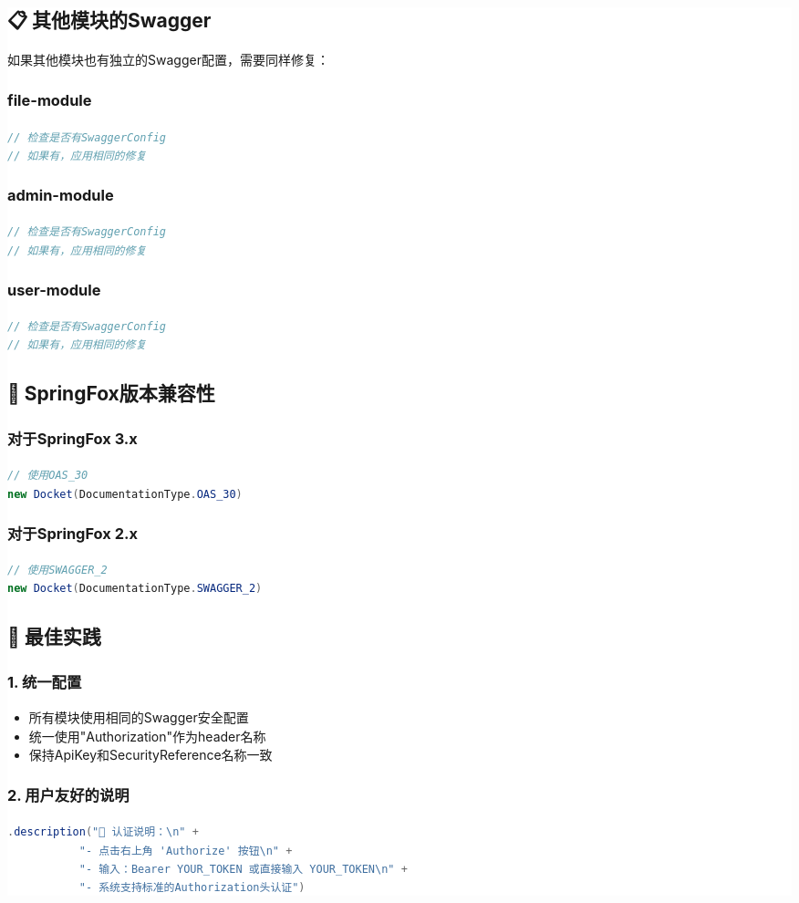 ## 📋 其他模块的Swagger

如果其他模块也有独立的Swagger配置，需要同样修复：

### file-module
```java
// 检查是否有SwaggerConfig
// 如果有，应用相同的修复
```

### admin-module
```java
// 检查是否有SwaggerConfig
// 如果有，应用相同的修复
```

### user-module
```java
// 检查是否有SwaggerConfig
// 如果有，应用相同的修复
```

## 🔧 SpringFox版本兼容性

### 对于SpringFox 3.x
```java
// 使用OAS_30
new Docket(DocumentationType.OAS_30)
```

### 对于SpringFox 2.x
```java
// 使用SWAGGER_2
new Docket(DocumentationType.SWAGGER_2)
```

## 🎯 最佳实践

### 1. 统一配置
- 所有模块使用相同的Swagger安全配置
- 统一使用"Authorization"作为header名称
- 保持ApiKey和SecurityReference名称一致

### 2. 用户友好的说明
```java
.description("🔐 认证说明：\n" +
           "- 点击右上角 'Authorize' 按钮\n" +
           "- 输入：Bearer YOUR_TOKEN 或直接输入 YOUR_TOKEN\n" +
           "- 系统支持标准的Authorization头认证")
```
